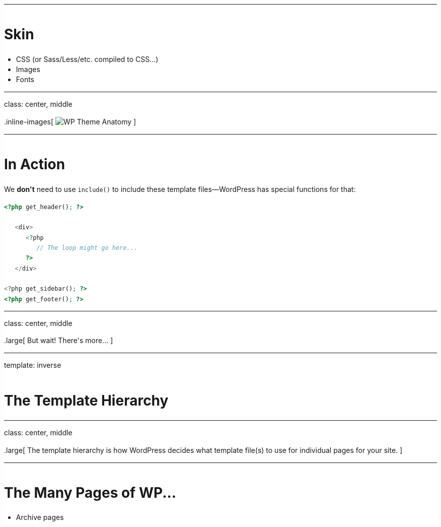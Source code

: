 
---

# Skin

* CSS (or Sass/Less/etc. compiled to CSS...)
* Images
* Fonts

---

class: center, middle

.inline-images[
![WP Theme Anatomy](/public/img/slide-assets/wp-theme-anatomy.svg)
]

---

# In Action

We **don't** need to use `include()` to include these template files&mdash;WordPress has special functions for that:

```php
<?php get_header(); ?>

   <div>
      <?php
         // The loop might go here...
      ?>
   </div>

<?php get_sidebar(); ?>
<?php get_footer(); ?>
```

---

class: center, middle

.large[
But wait! There's more...
]

---

template: inverse

# The Template Hierarchy

---

class: center, middle

.large[
The template hierarchy is how WordPress decides what template file(s) to use for individual pages for your site.
]

---

# The Many Pages of WP...

* Archive pages
